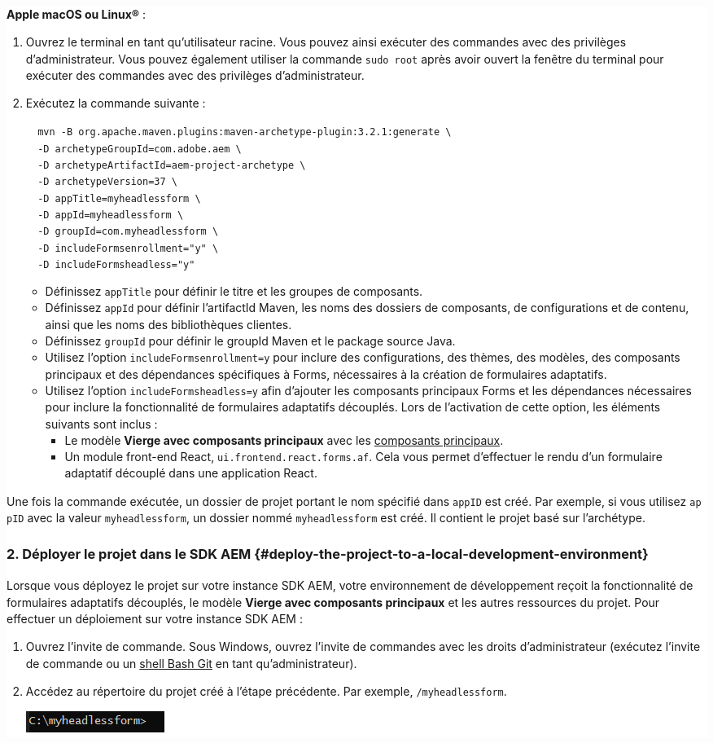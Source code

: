 
**Apple macOS ou Linux®** :

1. Ouvrez le terminal en tant qu’utilisateur racine. Vous pouvez ainsi exécuter des commandes avec des privilèges d’administrateur. Vous pouvez également utiliser la commande `sudo root` après avoir ouvert la fenêtre du terminal pour exécuter des commandes avec des privilèges d’administrateur.
1. Exécutez la commande suivante :

   ```shell
     mvn -B org.apache.maven.plugins:maven-archetype-plugin:3.2.1:generate \
     -D archetypeGroupId=com.adobe.aem \
     -D archetypeArtifactId=aem-project-archetype \
     -D archetypeVersion=37 \
     -D appTitle=myheadlessform \
     -D appId=myheadlessform \
     -D groupId=com.myheadlessform \
     -D includeFormsenrollment="y" \
     -D includeFormsheadless="y"  
   ```

   * Définissez `appTitle` pour définir le titre et les groupes de composants.
   * Définissez `appId` pour définir l’artifactId Maven, les noms des dossiers de composants, de configurations et de contenu, ainsi que les noms des bibliothèques clientes.
   * Définissez `groupId` pour définir le groupId Maven et le package source Java.
   * Utilisez l’option `includeFormsenrollment=y` pour inclure des configurations, des thèmes, des modèles, des composants principaux et des dépendances spécifiques à Forms, nécessaires à la création de formulaires adaptatifs.
   * Utilisez l’option `includeFormsheadless=y` afin d’ajouter les composants principaux Forms et les dépendances nécessaires pour inclure la fonctionnalité de formulaires adaptatifs découplés. Lors de l’activation de cette option, les éléments suivants sont inclus :
      * Le modèle **Vierge avec composants principaux** avec les [composants principaux](https://experienceleague.adobe.com/fr/docs/experience-manager-core-components/using/introduction).
      * Un module front-end React, `ui.frontend.react.forms.af`. Cela vous permet d’effectuer le rendu d’un formulaire adaptatif découplé dans une application React.

Une fois la commande exécutée, un dossier de projet portant le nom spécifié dans `appID` est créé. Par exemple, si vous utilisez `appID` avec la valeur `myheadlessform`, un dossier nommé `myheadlessform` est créé. Il contient le projet basé sur l’archétype.


### &#x200B;2. Déployer le projet dans le SDK AEM {#deploy-the-project-to-a-local-development-environment}

Lorsque vous déployez le projet sur votre instance SDK AEM, votre environnement de développement reçoit la fonctionnalité de formulaires adaptatifs découplés, le modèle **Vierge avec composants principaux** et les autres ressources du projet.  Pour effectuer un déploiement sur votre instance SDK AEM :

1. Ouvrez l’invite de commande. Sous Windows, ouvrez l’invite de commandes avec les droits d’administrateur (exécutez l’invite de commande ou un [shell Bash Git](https://khushwantsehgal.wordpress.com/2022/06/29/check-if-git-bash-is-running-in-administrator-mode/) en tant qu’administrateur).

1. Accédez au répertoire du projet créé à l’étape précédente. Par exemple, `/myheadlessform`.

   ![project-directory](assets/project-directory.png)
